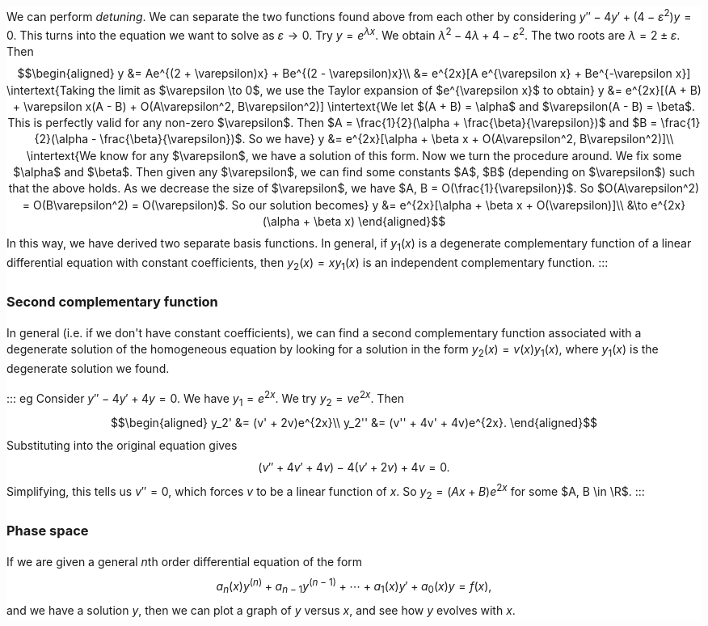 We can perform *detuning*. We can separate the two functions found above
from each other by considering $y'' - 4y' + (4 - \varepsilon^2)y = 0$.
This turns into the equation we want to solve as $\varepsilon \to 0$.
Try $y = e^{\lambda x}$. We obtain
$\lambda^2 - 4\lambda + 4 - \varepsilon^2$. The two roots are
$\lambda = 2 \pm \varepsilon$. Then $$\begin{aligned}
    y &= Ae^{(2 + \varepsilon)x} + Be^{(2 - \varepsilon)x}\\
    &= e^{2x}[A e^{\varepsilon x} + Be^{-\varepsilon x}]
    \intertext{Taking the limit as $\varepsilon \to 0$, we use the Taylor expansion of $e^{\varepsilon x}$ to obtain}
    y &= e^{2x}[(A + B) + \varepsilon x(A - B) + O(A\varepsilon^2, B\varepsilon^2)]
    \intertext{We let $(A + B) = \alpha$ and $\varepsilon(A - B) = \beta$. This is perfectly valid for any non-zero $\varepsilon$. Then $A = \frac{1}{2}(\alpha + \frac{\beta}{\varepsilon})$ and $B = \frac{1}{2}(\alpha - \frac{\beta}{\varepsilon})$. So we have}
    y &= e^{2x}[\alpha + \beta x + O(A\varepsilon^2, B\varepsilon^2)]\\
    \intertext{We know for any $\varepsilon$, we have a solution of this form. Now we turn the procedure around. We fix some $\alpha$ and $\beta$. Then given any $\varepsilon$, we can find some constants $A$, $B$ (depending on $\varepsilon$) such that the above holds. As we decrease the size of $\varepsilon$, we have $A, B = O(\frac{1}{\varepsilon})$. So $O(A\varepsilon^2) = O(B\varepsilon^2) = O(\varepsilon)$. So our solution becomes}
    y &= e^{2x}[\alpha + \beta x + O(\varepsilon)]\\
    &\to e^{2x}(\alpha + \beta x)
  \end{aligned}$$ In this way, we have derived two separate basis
functions. In general, if $y_1(x)$ is a degenerate complementary
function of a linear differential equation with constant coefficients,
then $y_2(x) = xy_1(x)$ is an independent complementary function.
:::

### Second complementary function

In general (i.e. if we don't have constant coefficients), we can find a
second complementary function associated with a degenerate solution of
the homogeneous equation by looking for a solution in the form
$y_2(x) = v(x) y_1(x)$, where $y_1(x)$ is the degenerate solution we
found.

::: eg
Consider $y'' - 4y' + 4y = 0$. We have $y_1 = e^{2x}$. We try
$y_2 = ve^{2x}$. Then $$\begin{aligned}
    y_2' &= (v' + 2v)e^{2x}\\
    y_2'' &= (v'' + 4v' + 4v)e^{2x}.
  \end{aligned}$$ Substituting into the original equation gives
$$(v'' + 4v' + 4v) - 4(v' + 2v) + 4v = 0.$$ Simplifying, this tells us
$v'' = 0$, which forces $v$ to be a linear function of $x$. So
$y_2 = (Ax + B)e^{2x}$ for some $A, B \in \R$.
:::

### Phase space

If we are given a general $n$th order differential equation of the form
$$a_n(x) y^{(n)} + a_{n - 1}y^{(n - 1)} + \cdots + a_1(x) y' + a_0 (x) y = f(x),$$
and we have a solution $y$, then we can plot a graph of $y$ versus $x$,
and see how $y$ evolves with $x$.
